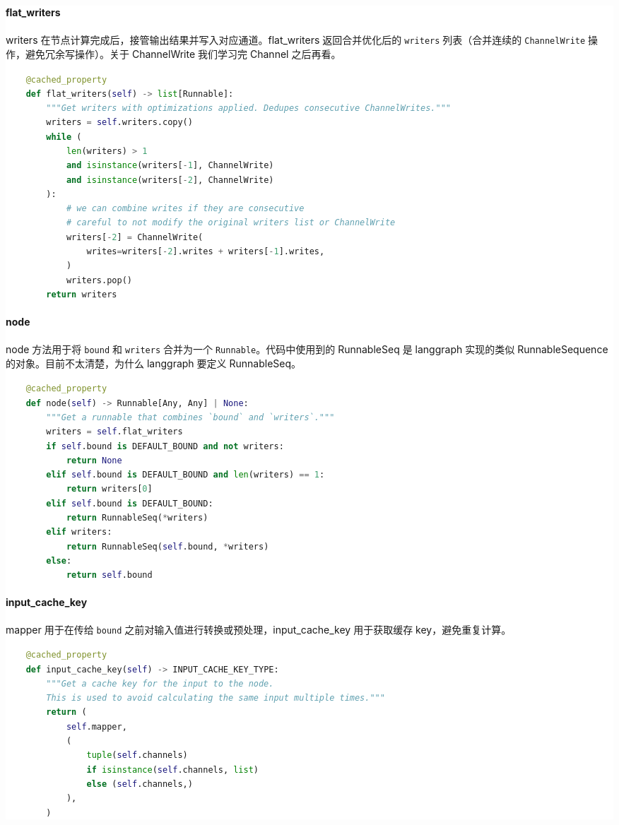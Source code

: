 #### flat_writers

writers 在节点计算完成后，接管输出结果并写入对应通道。flat_writers 返回合并优化后的 `writers` 列表（合并连续的 `ChannelWrite` 操作，避免冗余写操作）。关于 ChannelWrite 我们学习完 Channel 之后再看。

```python
    @cached_property
    def flat_writers(self) -> list[Runnable]:
        """Get writers with optimizations applied. Dedupes consecutive ChannelWrites."""
        writers = self.writers.copy()
        while (
            len(writers) > 1
            and isinstance(writers[-1], ChannelWrite)
            and isinstance(writers[-2], ChannelWrite)
        ):
            # we can combine writes if they are consecutive
            # careful to not modify the original writers list or ChannelWrite
            writers[-2] = ChannelWrite(
                writes=writers[-2].writes + writers[-1].writes,
            )
            writers.pop()
        return writers
```

#### node
node 方法用于将 `bound` 和 `writers` 合并为一个 `Runnable`。代码中使用到的 RunnableSeq 是 langgraph 实现的类似 RunnableSequence 的对象。目前不太清楚，为什么 langgraph 要定义 RunnableSeq。

```python
    @cached_property
    def node(self) -> Runnable[Any, Any] | None:
        """Get a runnable that combines `bound` and `writers`."""
        writers = self.flat_writers
        if self.bound is DEFAULT_BOUND and not writers:
            return None
        elif self.bound is DEFAULT_BOUND and len(writers) == 1:
            return writers[0]
        elif self.bound is DEFAULT_BOUND:
            return RunnableSeq(*writers)
        elif writers:
            return RunnableSeq(self.bound, *writers)
        else:
            return self.bound
```


#### input_cache_key

mapper 用于在传给 `bound` 之前对输入值进行转换或预处理，input_cache_key 用于获取缓存 key，避免重复计算。

```python
    @cached_property
    def input_cache_key(self) -> INPUT_CACHE_KEY_TYPE:
        """Get a cache key for the input to the node.
        This is used to avoid calculating the same input multiple times."""
        return (
            self.mapper,
            (
                tuple(self.channels)
                if isinstance(self.channels, list)
                else (self.channels,)
            ),
        )

```